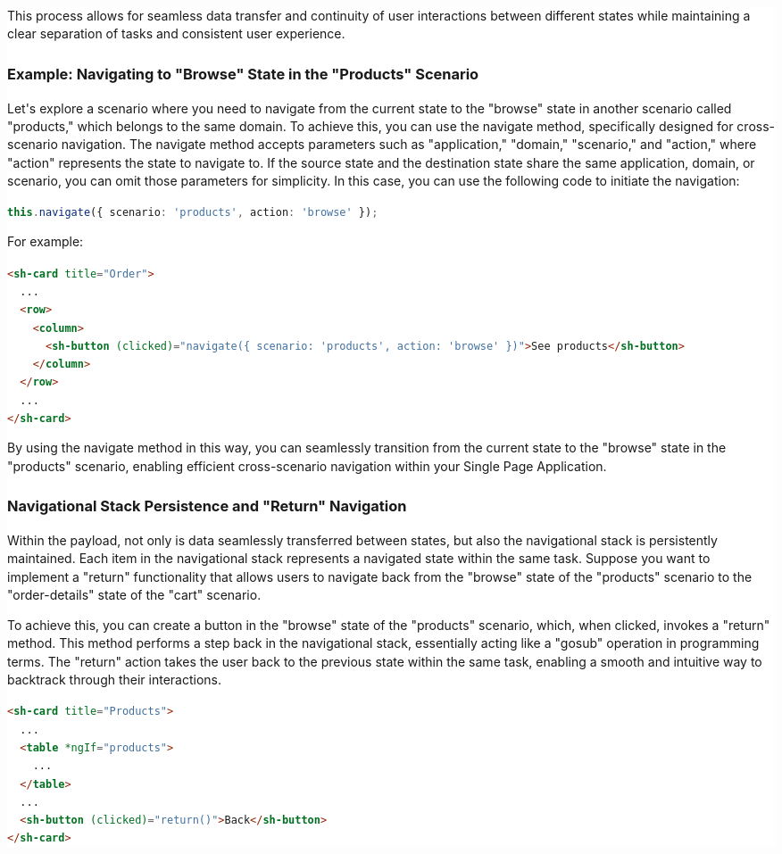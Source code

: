 This process allows for seamless data transfer and continuity of user interactions between different states while maintaining a clear separation of tasks and consistent user experience.

### Example: Navigating to "Browse" State in the "Products" Scenario

Let's explore a scenario where you need to navigate from the current state to the "browse" state in another scenario called "products," which belongs to the same domain. To achieve this, you can use the navigate method, specifically designed for cross-scenario navigation. The navigate method accepts parameters such as "application," "domain," "scenario," and "action," where "action" represents the state to navigate to. If the source state and the destination state share the same application, domain, or scenario, you can omit those parameters for simplicity. In this case, you can use the following code to initiate the navigation:

```typescript
this.navigate({ scenario: 'products', action: 'browse' });
```

For example:

```html
<sh-card title="Order">
  ...
  <row>
    <column>
      <sh-button (clicked)="navigate({ scenario: 'products', action: 'browse' })">See products</sh-button>
    </column>
  </row>
  ...
</sh-card>
```

By using the navigate method in this way, you can seamlessly transition from the current state to the "browse" state in the "products" scenario, enabling efficient cross-scenario navigation within your Single Page Application.

### Navigational Stack Persistence and "Return" Navigation

Within the payload, not only is data seamlessly transferred between states, but also the navigational stack is persistently maintained. Each item in the navigational stack represents a navigated state within the same task. Suppose you want to implement a "return" functionality that allows users to navigate back from the "browse" state of the "products" scenario to the "order-details" state of the "cart" scenario.

To achieve this, you can create a button in the "browse" state of the "products" scenario, which, when clicked, invokes a "return" method. This method performs a step back in the navigational stack, essentially acting like a "gosub" operation in programming terms. The "return" action takes the user back to the previous state within the same task, enabling a smooth and intuitive way to backtrack through their interactions.

```html
<sh-card title="Products">
  ...
  <table *ngIf="products">
    ...
  </table>
  ...
  <sh-button (clicked)="return()">Back</sh-button>
</sh-card>
```
